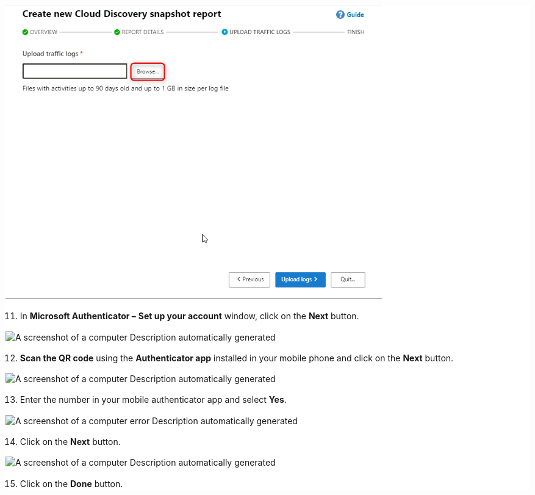 ![](./media/image15.png)

11. In **Microsoft Authenticator –** **Set up your account** window,
    click on the **Next** button.

![A screenshot of a computer Description automatically
generated](./media/image16.png)

12. **Scan the QR code** using the **Authenticator app** installed in
    your mobile phone and click on the **Next** button.

![A screenshot of a computer Description automatically
generated](./media/image17.png)

13. Enter the number in your mobile authenticator app and select
    **Yes**.

![A screenshot of a computer error Description automatically
generated](./media/image18.png)

14. Click on the **Next** button.

![A screenshot of a computer Description automatically
generated](./media/image19.png)

15. Click on the **Done** button.
